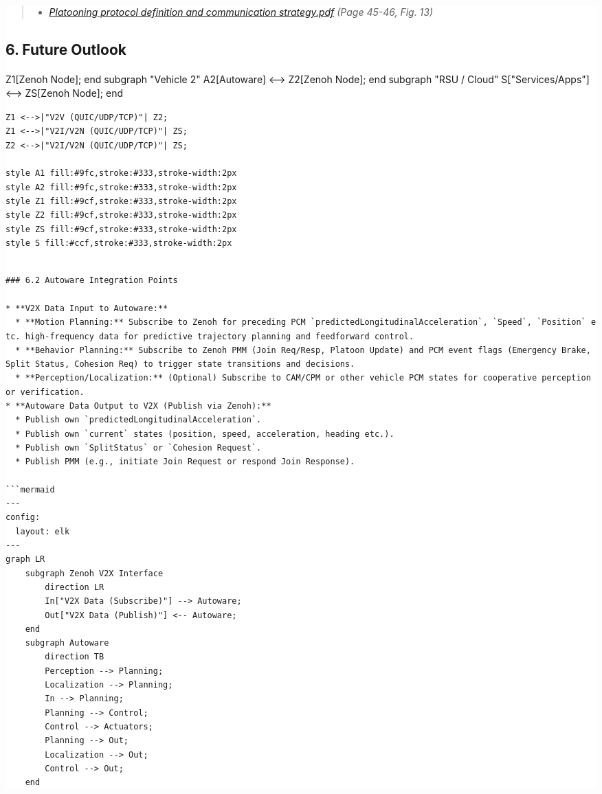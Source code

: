 > * *[Platooning protocol definition and communication strategy.pdf](./ref/Platooning%20protocol%20definition%20and%20communication%20strategy.pdf) (Page 45-46, Fig. 13)*

## 6. Future Outlook

 Z1[Zenoh Node];
    end
    subgraph "Vehicle 2"
        A2[Autoware] <--> Z2[Zenoh Node];
    end
    subgraph "RSU / Cloud"
        S["Services/Apps"] <--> ZS[Zenoh Node];
    end

    Z1 <-->|"V2V (QUIC/UDP/TCP)"| Z2;
    Z1 <-->|"V2I/V2N (QUIC/UDP/TCP)"| ZS;
    Z2 <-->|"V2I/V2N (QUIC/UDP/TCP)"| ZS;

    style A1 fill:#9fc,stroke:#333,stroke-width:2px
    style A2 fill:#9fc,stroke:#333,stroke-width:2px
    style Z1 fill:#9cf,stroke:#333,stroke-width:2px
    style Z2 fill:#9cf,stroke:#333,stroke-width:2px
    style ZS fill:#9cf,stroke:#333,stroke-width:2px
    style S fill:#ccf,stroke:#333,stroke-width:2px
```

### 6.2 Autoware Integration Points

* **V2X Data Input to Autoware:**
  * **Motion Planning:** Subscribe to Zenoh for preceding PCM `predictedLongitudinalAcceleration`, `Speed`, `Position` etc. high-frequency data for predictive trajectory planning and feedforward control.
  * **Behavior Planning:** Subscribe to Zenoh PMM (Join Req/Resp, Platoon Update) and PCM event flags (Emergency Brake, Split Status, Cohesion Req) to trigger state transitions and decisions.
  * **Perception/Localization:** (Optional) Subscribe to CAM/CPM or other vehicle PCM states for cooperative perception or verification.
* **Autoware Data Output to V2X (Publish via Zenoh):**
  * Publish own `predictedLongitudinalAcceleration`.
  * Publish own `current` states (position, speed, acceleration, heading etc.).
  * Publish own `SplitStatus` or `Cohesion Request`.
  * Publish PMM (e.g., initiate Join Request or respond Join Response).

```mermaid
---
config:
  layout: elk
---
graph LR
    subgraph Zenoh V2X Interface
        direction LR
        In["V2X Data (Subscribe)"] --> Autoware;
        Out["V2X Data (Publish)"] <-- Autoware;
    end
    subgraph Autoware
        direction TB
        Perception --> Planning;
        Localization --> Planning;
        In --> Planning;
        Planning --> Control;
        Control --> Actuators;
        Planning --> Out;
        Localization --> Out;
        Control --> Out;
    end
```